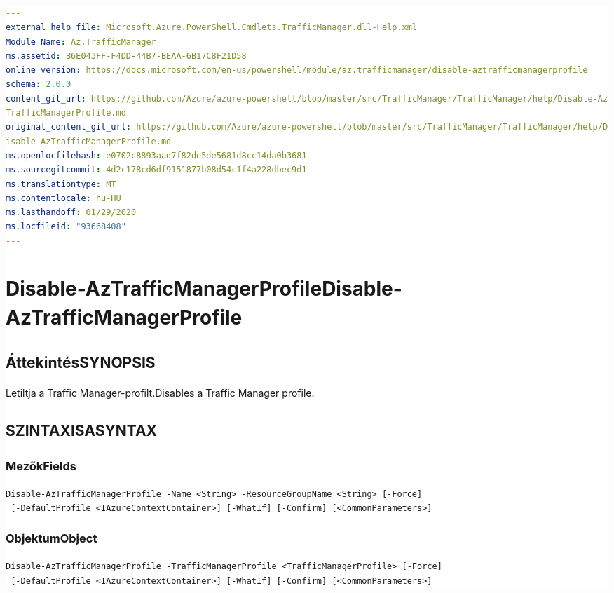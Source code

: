 ```yaml
---
external help file: Microsoft.Azure.PowerShell.Cmdlets.TrafficManager.dll-Help.xml
Module Name: Az.TrafficManager
ms.assetid: B6E043FF-F4DD-44B7-BEAA-6B17C8F21D58
online version: https://docs.microsoft.com/en-us/powershell/module/az.trafficmanager/disable-aztrafficmanagerprofile
schema: 2.0.0
content_git_url: https://github.com/Azure/azure-powershell/blob/master/src/TrafficManager/TrafficManager/help/Disable-AzTrafficManagerProfile.md
original_content_git_url: https://github.com/Azure/azure-powershell/blob/master/src/TrafficManager/TrafficManager/help/Disable-AzTrafficManagerProfile.md
ms.openlocfilehash: e0702c8893aad7f82de5de5681d8cc14da0b3681
ms.sourcegitcommit: 4d2c178cd6df9151877b08d54c1f4a228dbec9d1
ms.translationtype: MT
ms.contentlocale: hu-HU
ms.lasthandoff: 01/29/2020
ms.locfileid: "93668408"
---
```

# <span data-ttu-id="541d8-101">Disable-AzTrafficManagerProfile</span><span class="sxs-lookup"><span data-stu-id="541d8-101">Disable-AzTrafficManagerProfile</span></span>

## <span data-ttu-id="541d8-102">Áttekintés</span><span class="sxs-lookup"><span data-stu-id="541d8-102">SYNOPSIS</span></span>
<span data-ttu-id="541d8-103">Letiltja a Traffic Manager-profilt.</span><span class="sxs-lookup"><span data-stu-id="541d8-103">Disables a Traffic Manager profile.</span></span>

## <span data-ttu-id="541d8-104">SZINTAXISA</span><span class="sxs-lookup"><span data-stu-id="541d8-104">SYNTAX</span></span>

### <span data-ttu-id="541d8-105">Mezők</span><span class="sxs-lookup"><span data-stu-id="541d8-105">Fields</span></span>
```
Disable-AzTrafficManagerProfile -Name <String> -ResourceGroupName <String> [-Force]
 [-DefaultProfile <IAzureContextContainer>] [-WhatIf] [-Confirm] [<CommonParameters>]
```

### <span data-ttu-id="541d8-106">Objektum</span><span class="sxs-lookup"><span data-stu-id="541d8-106">Object</span></span>
```
Disable-AzTrafficManagerProfile -TrafficManagerProfile <TrafficManagerProfile> [-Force]
 [-DefaultProfile <IAzureContextContainer>] [-WhatIf] [-Confirm] [<CommonParameters>]
```
